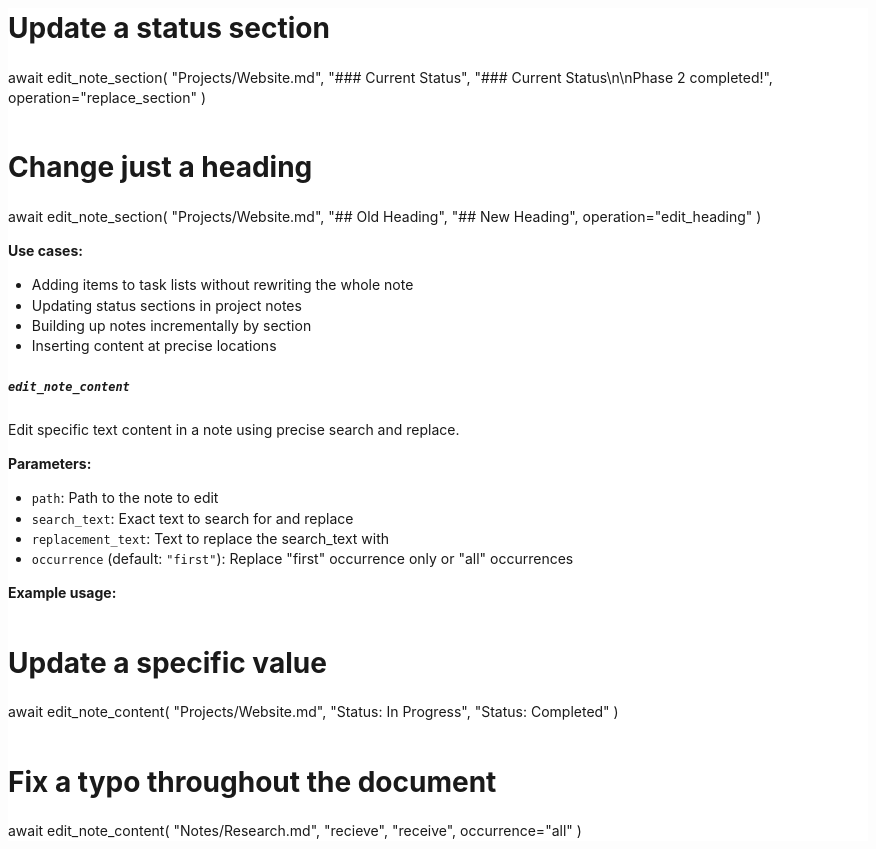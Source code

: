 # Update a status section
await edit_note_section(
    "Projects/Website.md",
    "### Current Status",
    "### Current Status\n\nPhase 2 completed!",
    operation="replace_section"
)

# Change just a heading
await edit_note_section(
    "Projects/Website.md", 
    "## Old Heading",
    "## New Heading",
    operation="edit_heading"
)

**Use cases:**

-   Adding items to task lists without rewriting the whole note
-   Updating status sections in project notes
-   Building up notes incrementally by section
-   Inserting content at precise locations

##### `edit_note_content`

Edit specific text content in a note using precise search and replace.

**Parameters:**

-   `path`: Path to the note to edit
-   `search_text`: Exact text to search for and replace
-   `replacement_text`: Text to replace the search_text with
-   `occurrence` (default: `"first"`): Replace "first" occurrence only or "all" occurrences

**Example usage:**

# Update a specific value
await edit_note_content(
    "Projects/Website.md",
    "Status: In Progress",
    "Status: Completed"
)

# Fix a typo throughout the document
await edit_note_content(
    "Notes/Research.md",
    "recieve",
    "receive",
    occurrence="all"
)
